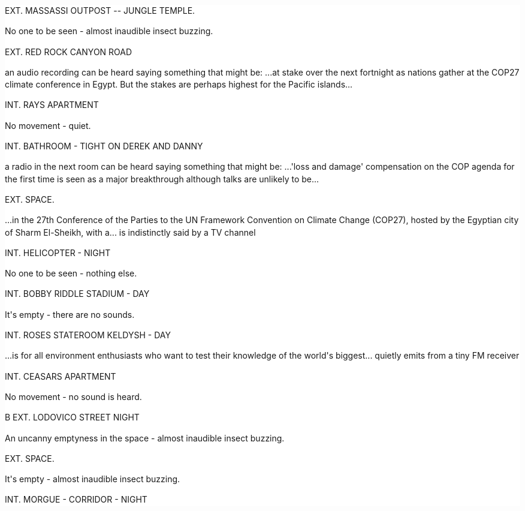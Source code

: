 
EXT. MASSASSI OUTPOST -- JUNGLE TEMPLE.

No one to be seen - almost inaudible insect buzzing.



EXT. RED ROCK CANYON ROAD

an audio recording  can be heard saying something that might be: ...at stake over the next fortnight as nations gather at the COP27 climate conference in Egypt. But the stakes are perhaps highest for the Pacific islands...


INT. RAYS APARTMENT

No movement - quiet.



INT. BATHROOM - TIGHT ON DEREK AND DANNY

a radio in the next room can be heard saying something that might be: ...'loss and damage' compensation on the COP agenda for the first time is seen as a major breakthrough although talks are unlikely to be...


EXT. SPACE.

...in the 27th Conference of the Parties to the UN Framework Convention on Climate Change (COP27), hosted by the Egyptian city of Sharm El-Sheikh, with a... is indistinctly said by a TV channel 


INT. HELICOPTER - NIGHT

No one to be seen - nothing else.



INT. BOBBY RIDDLE STADIUM - DAY

It's empty - there are no sounds.



INT. ROSES STATEROOM  KELDYSH - DAY

...is for all environment enthusiasts who want to test their knowledge of the world's biggest... quietly emits from a tiny FM receiver 


INT. CEASARS APARTMENT

No movement - no sound is heard.



B EXT.	LODOVICO STREET   NIGHT

An uncanny emptyness in the space - almost inaudible insect buzzing.



EXT. SPACE.

It's empty - almost inaudible insect buzzing.



INT. MORGUE - CORRIDOR - NIGHT
